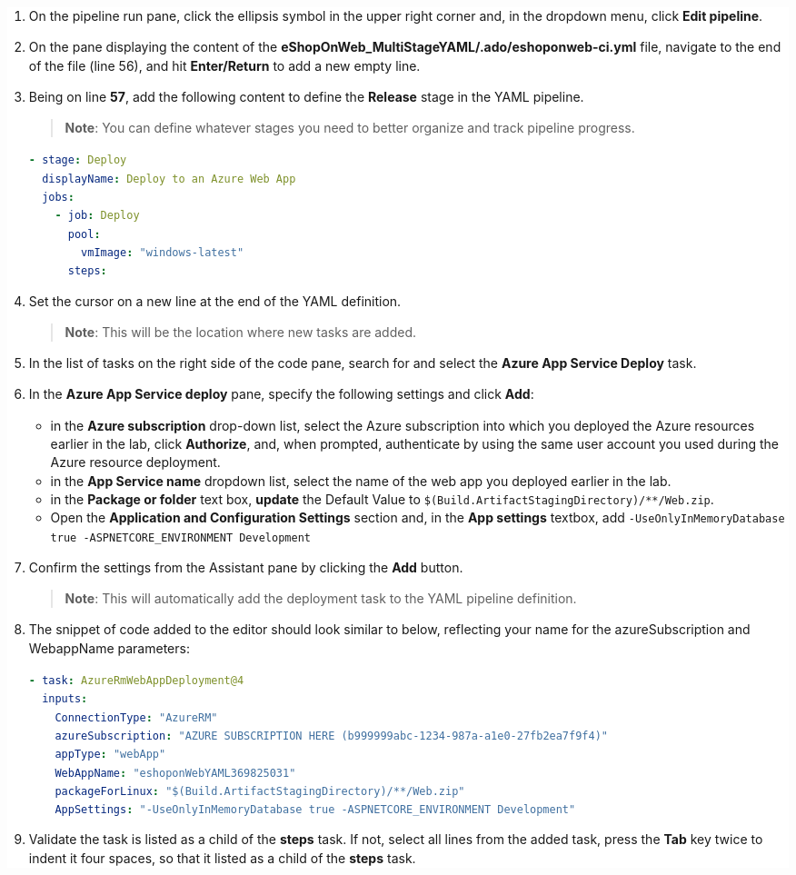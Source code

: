 1. On the pipeline run pane, click the ellipsis symbol in the upper right corner and, in the dropdown menu, click **Edit pipeline**.
1. On the pane displaying the content of the **eShopOnWeb_MultiStageYAML/.ado/eshoponweb-ci.yml** file, navigate to the end of the file (line 56), and hit **Enter/Return** to add a new empty line.
1. Being on line **57**, add the following content to define the **Release** stage in the YAML pipeline.

   > **Note**: You can define whatever stages you need to better organize and track pipeline progress.

   ```yaml
   - stage: Deploy
     displayName: Deploy to an Azure Web App
     jobs:
       - job: Deploy
         pool:
           vmImage: "windows-latest"
         steps:
   ```

1. Set the cursor on a new line at the end of the YAML definition.

   > **Note**: This will be the location where new tasks are added.

1. In the list of tasks on the right side of the code pane, search for and select the **Azure App Service Deploy** task.
1. In the **Azure App Service deploy** pane, specify the following settings and click **Add**:

   - in the **Azure subscription** drop-down list, select the Azure subscription into which you deployed the Azure resources earlier in the lab, click **Authorize**, and, when prompted, authenticate by using the same user account you used during the Azure resource deployment.
   - in the **App Service name** dropdown list, select the name of the web app you deployed earlier in the lab.
   - in the **Package or folder** text box, **update** the Default Value to `$(Build.ArtifactStagingDirectory)/**/Web.zip`.
   - Open the **Application and Configuration Settings** section and, in the **App settings** textbox, add `-UseOnlyInMemoryDatabase true -ASPNETCORE_ENVIRONMENT Development`

1. Confirm the settings from the Assistant pane by clicking the **Add** button.

   > **Note**: This will automatically add the deployment task to the YAML pipeline definition.

1. The snippet of code added to the editor should look similar to below, reflecting your name for the azureSubscription and WebappName parameters:

   ```yaml
   - task: AzureRmWebAppDeployment@4
     inputs:
       ConnectionType: "AzureRM"
       azureSubscription: "AZURE SUBSCRIPTION HERE (b999999abc-1234-987a-a1e0-27fb2ea7f9f4)"
       appType: "webApp"
       WebAppName: "eshoponWebYAML369825031"
       packageForLinux: "$(Build.ArtifactStagingDirectory)/**/Web.zip"
       AppSettings: "-UseOnlyInMemoryDatabase true -ASPNETCORE_ENVIRONMENT Development"
   ```

1. Validate the task is listed as a child of the **steps** task. If not, select all lines from the added task, press the **Tab** key twice to indent it four spaces, so that it listed as a child of the **steps** task.
